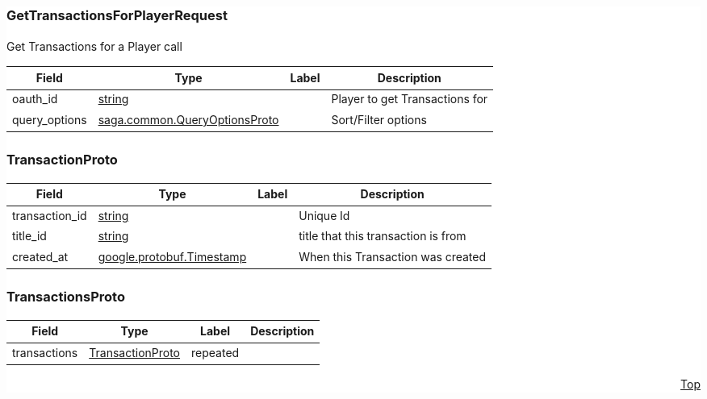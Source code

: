 




<a name="saga-api-transaction-GetTransactionsForPlayerRequest"></a>

### GetTransactionsForPlayerRequest
Get Transactions for a Player call


| Field | Type | Label | Description |
| ----- | ---- | ----- | ----------- |
| oauth_id | [string](#string) |  | Player to get Transactions for |
| query_options | [saga.common.QueryOptionsProto](#saga-common-QueryOptionsProto) |  | Sort/Filter options |






<a name="saga-api-transaction-TransactionProto"></a>

### TransactionProto



| Field | Type | Label | Description |
| ----- | ---- | ----- | ----------- |
| transaction_id | [string](#string) |  | Unique Id |
| title_id | [string](#string) |  | title that this transaction is from |
| created_at | [google.protobuf.Timestamp](#google-protobuf-Timestamp) |  | When this Transaction was created |






<a name="saga-api-transaction-TransactionsProto"></a>

### TransactionsProto



| Field | Type | Label | Description |
| ----- | ---- | ----- | ----------- |
| transactions | [TransactionProto](#saga-api-transaction-TransactionProto) | repeated |  |





 

 

 

 



<a name="api_transaction_rpc-proto"></a>
<p align="right"><a href="#top">Top</a></p>
